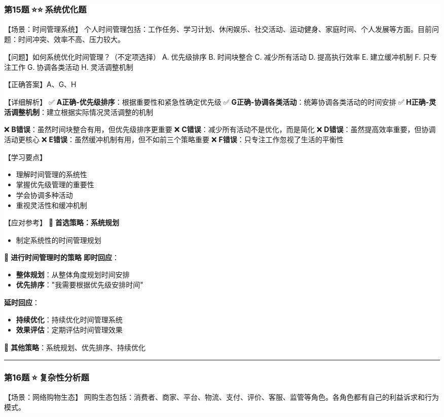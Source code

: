 
### 第15题 ⭐⭐ 系统优化题

【场景：时间管理系统】
个人时间管理包括：工作任务、学习计划、休闲娱乐、社交活动、运动健身、家庭时间、个人发展等方面。目前问题：时间冲突、效率不高、压力较大。

【问题】如何系统优化时间管理？（不定项选择）
A. 优先级排序
B. 时间块整合
C. 减少所有活动
D. 提高执行效率
E. 建立缓冲机制
F. 只专注工作
G. 协调各类活动
H. 灵活调整机制

【正确答案】A、G、H

【详细解析】
✅ **A正确-优先级排序**：根据重要性和紧急性确定优先级
✅ **G正确-协调各类活动**：统筹协调各类活动的时间安排
✅ **H正确-灵活调整机制**：建立根据实际情况灵活调整的机制

❌ **B错误**：虽然时间块整合有用，但优先级排序更重要
❌ **C错误**：减少所有活动不是优化，而是简化
❌ **D错误**：虽然提高效率重要，但协调活动更核心
❌ **E错误**：虽然缓冲机制有用，但不如前三个策略重要
❌ **F错误**：只专注工作忽视了生活的平衡性

【学习要点】
- 理解时间管理的系统性
- 掌握优先级管理的重要性
- 学会协调多种活动
- 重视灵活性和缓冲机制

【应对参考】
🥇 **首选策略：系统规划**
- 制定系统性的时间管理规划

🔄 **进行时间管理时的策略**
**即时回应**：
- **整体规划**：从整体角度规划时间安排
- **优先排序**："我需要根据优先级安排时间"

**延时回应**：
- **持续优化**：持续优化时间管理系统
- **效果评估**：定期评估时间管理效果

🎯 **其他策略**：系统规划、优先排序、持续优化

---

### 第16题 ⭐ 复杂性分析题

【场景：网络购物生态】
网购生态包括：消费者、商家、平台、物流、支付、评价、客服、监管等角色。各角色都有自己的利益诉求和行为模式。
